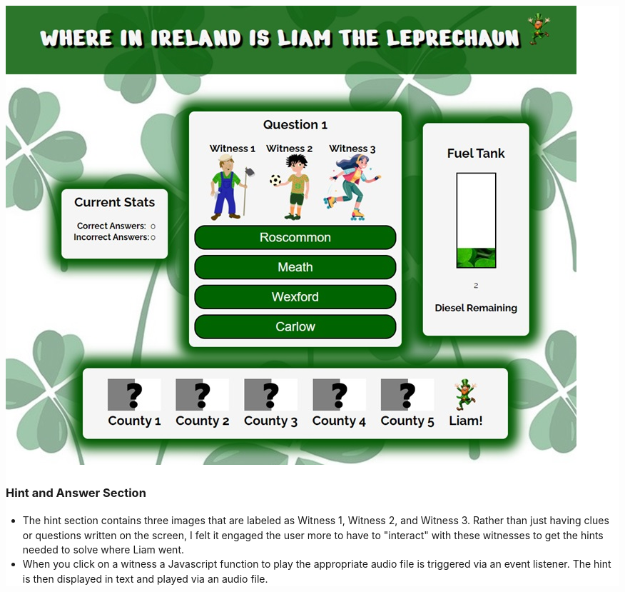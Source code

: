 <img src="documentation/features/main.jpg">

### Hint and Answer Section
- The hint section contains three images that are labeled as Witness 1, Witness 2, and Witness 3. Rather than just having clues or questions written on the screen, I felt it engaged the user more to have to "interact" with these witnesses to get the hints needed to solve where Liam went. 
- When you click on a witness a Javascript function to play the appropriate audio file is triggered via an event listener. The hint is then displayed in text and played via an audio file. 
